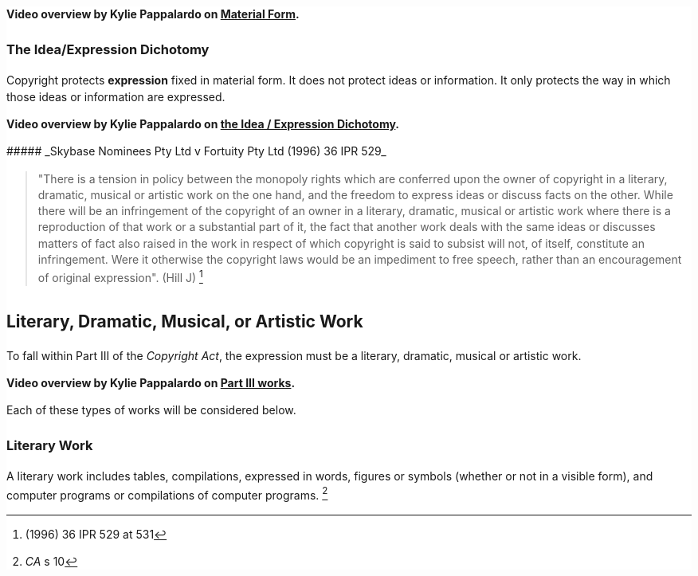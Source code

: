 [^AUTOREPLACEDCAs101ENDREPLACE]: _CA_ s 10(1)

[^AUTOREPLACEDCAs101ENDREPLACE]: _CA_ s 10(1)

[^AUTOREPLACEDSeeStarMicronicsPtyLtdvFiveStarComputersPtyLtdhttpclassicaustliieduauaucasescthFCA1990387html199018IPR225ENDREPLACE]: See _[Star Micronics Pty Ltd v Five Star Computers Pty Ltd](http://classic.austlii.edu.au/au/cases/cth/FCA/1990/387.html)_ (1990) 18 IPR 225




**Video overview by Kylie Pappalardo on [Material Form](https://www.youtube.com/watch?v=18ZotN4fp_E&list=PLL6gyWv948RU57yYR5ruBZ9tF7pZ_aEra&index=5).**




### The Idea/Expression Dichotomy

Copyright protects **expression** fixed in material form. It does not protect ideas or information. It only protects the way in which those ideas or information are expressed.



**Video overview by Kylie Pappalardo on [the Idea / Expression Dichotomy](https://www.youtube.com/watch?v=DRjx7kWXAoA&list=PLL6gyWv948RU57yYR5ruBZ9tF7pZ_aEra&index=4).**


<div markdown="block" class="box  case">
##### _Skybase Nominees Pty Ltd v Fortuity Pty Ltd (1996) 36 IPR 529_



>"There is a tension in policy between the monopoly rights which are conferred upon the owner of copyright in a literary, dramatic, musical or artistic work on the one hand, and the freedom to express ideas or discuss facts on the other. While there will be an infringement of the copyright of an owner in a literary, dramatic, musical or artistic work where there is a reproduction of that work or a substantial part of it, the fact that another work deals with the same ideas or discusses matters of fact also raised in the work in respect of which copyright is said to subsist will not, of itself, constitute an infringement. Were it otherwise the copyright laws would be an impediment to free speech, rather than an encouragement of original expression". (Hill J)
[^AUTOREPLACED199636IPR529at531ENDREPLACE]


[^AUTOREPLACED199636IPR529at531ENDREPLACE]:  (1996) 36 IPR 529 at 531

</div>

## Literary, Dramatic, Musical, or Artistic Work


To fall within Part III of the _Copyright Act_, the expression must be a literary, dramatic, musical or artistic work.

**Video overview by Kylie Pappalardo on [Part III works](https://www.youtube.com/watch?v=jZ0VwNj9Kco&list=PLL6gyWv948RU57yYR5ruBZ9tF7pZ_aEra&index=1).**

Each of these types of works will be considered below.


### Literary Work

A literary work includes tables, compilations, expressed in words, figures or symbols (whether or not in a visible form), and computer programs or compilations of computer programs. [^AUTOREPLACEDCAs10ENDREPLACE]


[^AUTOREPLACEDCAs10ENDREPLACE]: _CA_ s 10


[^AUTOREPLACEDCAs221ENDREPLACE]: _CA_ s 22(1)
[^AUTOREPLACED19162Ch601ENDREPLACE]: [1916] 2 Ch 601
[^AUTOREPLACEDLadbrokeFootballLtdvWilliamHillFootballLtd19641WLR27ENDREPLACE]: _Ladbroke (Football) Ltd v William Hill (Football) Ltd_ [1964] 1 WLR 27
[^AUTOREPLACEDMandervOBrien1934SASR87ENDREPLACE]: _Mander v O’Brien_ (1934) SASR 87
[^AUTOREPLACEDFootballLeagueLtdvLittlewoodsPoolsLtd1959Ch637ENDREPLACE]: _Football League Ltd v. Littlewoods Pools Ltd_ [1959] Ch 637
[^AUTOREPLACEDMirrorNewspapersLtdvQueenslandNewspapersLtd1982QdR305ENDREPLACE]: _Mirror Newspapers Ltd v Queensland Newspapers Ltd_ [1982] Qd R 305
[^AUTOREPLACEDKalamazooAustPtyLtdvCompactBusinessSystemsPtyLtd19855IPR213ENDREPLACE]: _Kalamazoo (Aust.) Pty Ltd v Compact Business Systems Pty Ltd_ (1985) 5 IPR 213
[^AUTOREPLACED1965RPC191ENDREPLACE]: [1965] RPC 191
[^AUTOREPLACED1980FCA159ENDREPLACE]: [1980] FCA 159
[^AUTOREPLACEDAccordingtoAustralianConsumerLawss1819ENDREPLACE]: According to Australian Consumer Law ss 18, 19
[^AUTOREPLACED1982Ch119ENDREPLACE]: [1982] Ch. 119
[^AUTOREPLACEDUKPC68ENDREPLACE]: UKPC 68
[^AUTOREPLACED2010FCA984ENDREPLACE]: [2010] FCA 984
[^AUTOREPLACED2010189FCR109ENDREPLACE]:  (2010) 189 FCR 109
[^AUTOREPLACEDTheNewspaperLicensingAgencyLtdOrsvMeltwaterHoldingBVOrs2011EWCACiv890ENDREPLACE]: _The Newspaper Licensing Agency Ltd & Ors v Meltwater Holding BV & Ors_ [2011] EWCA Civ 890
[^AUTOREPLACEDSeethedefinitionsofliteraryworkandcomputerprogramins10oftheCopyrightAct1968ENDREPLACE]: See the definitions of "literary work" and "computer program" in s 10 of the _Copyright Act 1968_
[^AUTOREPLACED1999HCA49ENDREPLACE]: [1999] HCA 49
[^AUTOREPLACED1983FSR32ENDREPLACE]: [1983] FSR 32
[^AUTOREPLACEDAncherMortlockMurraryWoolleyPtyLtdvHookerHomesPtyLtdENDREPLACE]: _Ancher, Mortlock, Murrary & Woolley Pty Ltd v Hooker Homes Pty Ltd_
[^AUTOREPLACEDBurkeMargotBurkeLtdvSpicersDressDesigns1936Ch400ENDREPLACE]: _Burke & Margot Burke Ltd v Spicers Dress Designs_ [1936] Ch 400
[^AUTOREPLACED199886FCR154ENDREPLACE]:  (1998) 86 FCR 154
[^AUTOREPLACEDBurgevSwarbrick2007HCA17ENDREPLACE]: _Burge v Swarbrick_ [2007] HCA 17
[^AUTOREPLACEDCAs321ENDREPLACE]: _CA_ s 32(1)
[^AUTOREPLACEDCAs321ENDREPLACE]: _CA_ s 32(1)
[^AUTOREPLACEDCAs324ENDREPLACE]: _CA_ s 32(4)
[^AUTOREPLACEDCAs322ENDREPLACE]: _CA_ s 32(2)
[^AUTOREPLACEDCAs324ENDREPLACE]: _CA_ s 32(4)
[^AUTOREPLACEDCAs291aENDREPLACE]: _CA_ s 29(1)(a)
[^AUTOREPLACEDCopyrightInternationalProtectionRegulations1969reg4ENDREPLACE]: _Copyright (International Protection) Regulations 1969_ reg 4